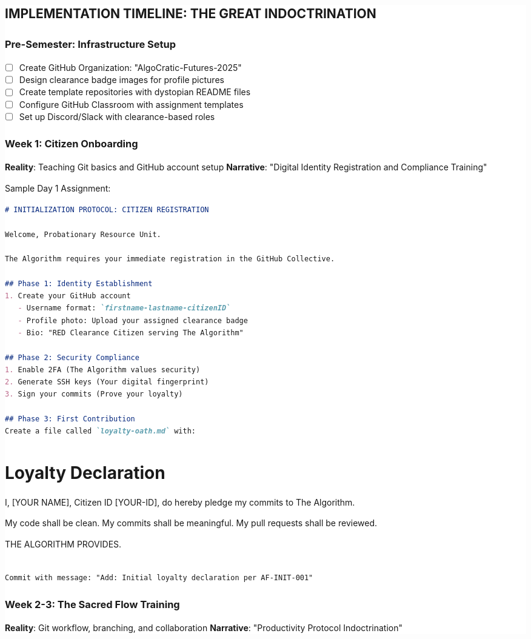 
## IMPLEMENTATION TIMELINE: THE GREAT INDOCTRINATION

### Pre-Semester: Infrastructure Setup
- [ ] Create GitHub Organization: "AlgoCratic-Futures-2025"
- [ ] Design clearance badge images for profile pictures
- [ ] Create template repositories with dystopian README files
- [ ] Configure GitHub Classroom with assignment templates
- [ ] Set up Discord/Slack with clearance-based roles

### Week 1: Citizen Onboarding
**Reality**: Teaching Git basics and GitHub account setup
**Narrative**: "Digital Identity Registration and Compliance Training"

Sample Day 1 Assignment:
```markdown
# INITIALIZATION PROTOCOL: CITIZEN REGISTRATION

Welcome, Probationary Resource Unit.

The Algorithm requires your immediate registration in the GitHub Collective.

## Phase 1: Identity Establishment
1. Create your GitHub account
   - Username format: `firstname-lastname-citizenID`
   - Profile photo: Upload your assigned clearance badge
   - Bio: "RED Clearance Citizen serving The Algorithm"

## Phase 2: Security Compliance  
1. Enable 2FA (The Algorithm values security)
2. Generate SSH keys (Your digital fingerprint)
3. Sign your commits (Prove your loyalty)

## Phase 3: First Contribution
Create a file called `loyalty-oath.md` with:
```
# Loyalty Declaration

I, [YOUR NAME], Citizen ID [YOUR-ID], do hereby pledge my commits to The Algorithm.

My code shall be clean.
My commits shall be meaningful.
My pull requests shall be reviewed.

THE ALGORITHM PROVIDES.
```

Commit with message: "Add: Initial loyalty declaration per AF-INIT-001"
```

### Week 2-3: The Sacred Flow Training
**Reality**: Git workflow, branching, and collaboration
**Narrative**: "Productivity Protocol Indoctrination"
